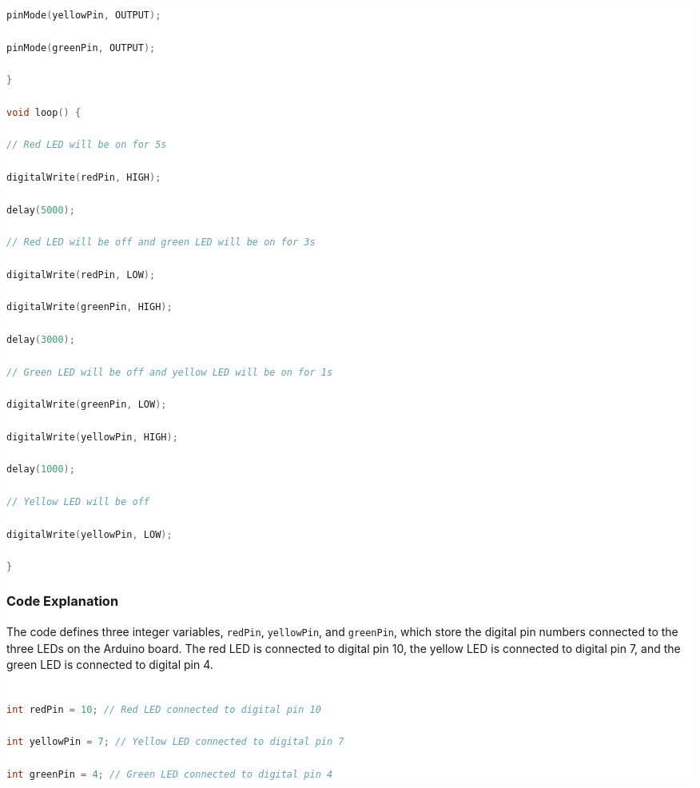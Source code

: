```cpp
pinMode(yellowPin, OUTPUT);

pinMode(greenPin, OUTPUT);

}

void loop() {

// Red LED will be on for 5s

digitalWrite(redPin, HIGH);

delay(5000);

// Red LED will be off and green LED will be on for 3s

digitalWrite(redPin, LOW);

digitalWrite(greenPin, HIGH);

delay(3000);

// Green LED will be off and yellow LED will be on for 1s

digitalWrite(greenPin, LOW);

digitalWrite(yellowPin, HIGH);

delay(1000);

// Yellow LED will be off

digitalWrite(yellowPin, LOW);

}

```

### Code Explanation

The code defines three integer variables, `redPin`, `yellowPin`, and `greenPin`, which store the digital pin numbers connected to the three LEDs on the Arduino board. The red LED is connected to digital pin 10, the yellow LED is connected to digital pin 7, and the green LED is connected to digital pin 4.

```cpp

int redPin = 10; // Red LED connected to digital pin 10

int yellowPin = 7; // Yellow LED connected to digital pin 7

int greenPin = 4; // Green LED connected to digital pin 4

```
